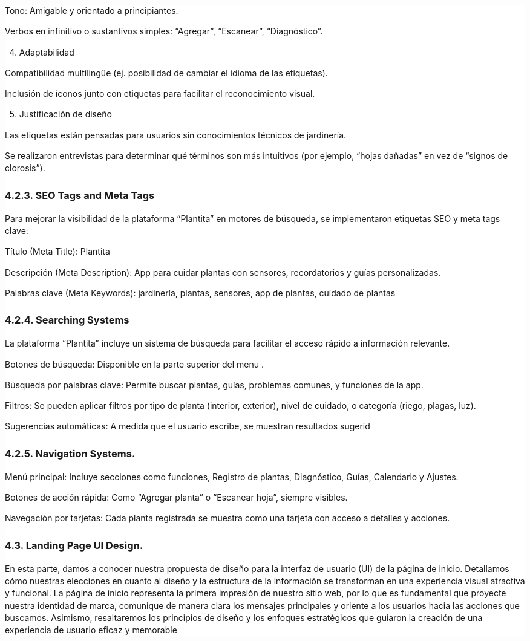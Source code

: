 Tono: Amigable y orientado a principiantes.

Verbos en infinitivo o sustantivos simples: “Agregar”, “Escanear”, “Diagnóstico”.

4. Adaptabilidad

Compatibilidad multilingüe (ej. posibilidad de cambiar el idioma de las etiquetas).

Inclusión de íconos junto con etiquetas para facilitar el reconocimiento visual.

5. Justificación de diseño

Las etiquetas están pensadas para usuarios sin conocimientos técnicos de jardinería.

Se realizaron entrevistas para determinar qué términos son más intuitivos (por ejemplo, “hojas dañadas” en vez de “signos de clorosis”).

<div id='4.2.3'><h3><b> </b>4.2.3. SEO Tags and Meta Tags</b></h3>

Para mejorar la visibilidad de la plataforma “Plantita” en motores de búsqueda, se implementaron etiquetas SEO y meta tags clave:

Título (Meta Title): Plantita

Descripción (Meta Description): App para cuidar plantas con sensores, recordatorios y guías personalizadas.

Palabras clave (Meta Keywords): jardinería, plantas, sensores, app de plantas, cuidado de plantas

<div id='4.2.4'><h3><b> 4.2.4. Searching Systems</b></h3>

La plataforma “Plantita” incluye un sistema de búsqueda para facilitar el acceso rápido a información relevante.

Botones de búsqueda: Disponible en la parte superior del menu .

Búsqueda por palabras clave: Permite buscar plantas, guías, problemas comunes, y funciones de la app.

Filtros: Se pueden aplicar filtros por tipo de planta (interior, exterior), nivel de cuidado, o categoría (riego, plagas, luz).

Sugerencias automáticas: A medida que el usuario escribe, se muestran resultados sugerid

<div id='4.2.5'><h3><b> 4.2.5. Navigation Systems.</b></h3>
  
Menú principal: Incluye secciones como funciones, Registro de plantas, Diagnóstico, Guías, Calendario y Ajustes.

Botones de acción rápida: Como “Agregar planta” o “Escanear hoja”, siempre visibles.

Navegación por tarjetas: Cada planta registrada se muestra como una tarjeta con acceso a detalles y acciones.

<div id='4.3'><h3><b> 4.3. Landing Page UI Design.</b></h3>

En esta parte, damos a conocer nuestra propuesta de diseño para la interfaz de usuario (UI) de la página de inicio. Detallamos cómo nuestras elecciones en cuanto al diseño y la estructura de la información se transforman en una experiencia visual atractiva y funcional. La página de inicio representa la primera impresión de nuestro sitio web, por lo que es fundamental que proyecte nuestra identidad de marca, comunique de manera clara los mensajes principales y oriente a los usuarios hacia las acciones que buscamos. Asimismo, resaltaremos los principios de diseño y los enfoques estratégicos que guiaron la creación de una experiencia de usuario eficaz y memorable
